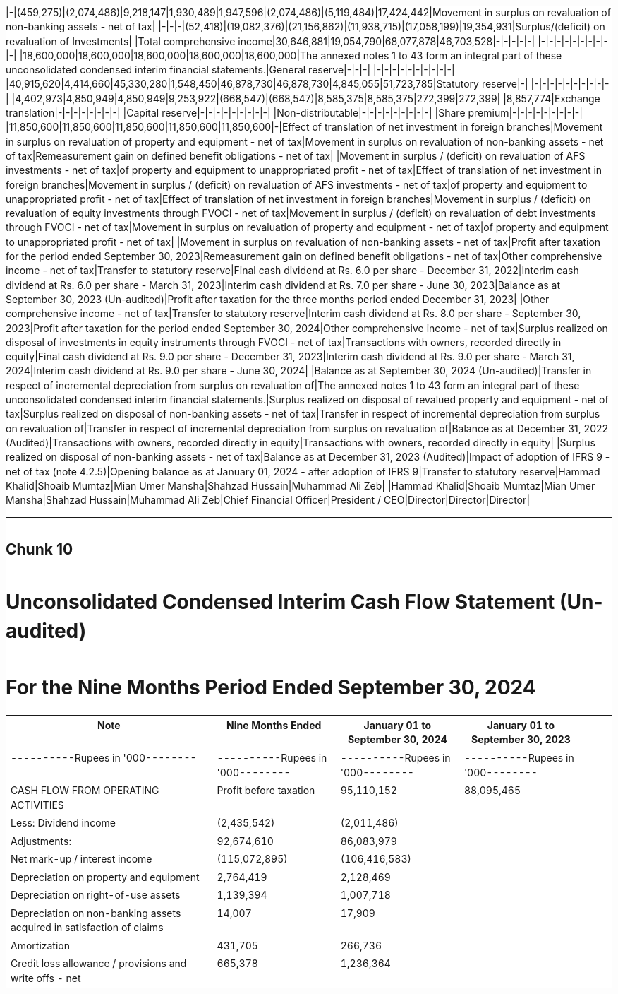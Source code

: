 |-|(459,275)|(2,074,486)|9,218,147|1,930,489|1,947,596|(2,074,486)|(5,119,484)|17,424,442|Movement in surplus on revaluation of non-banking assets - net of tax|
|-|-|-|(52,418)|(19,082,376)|(21,156,862)|(11,938,715)|(17,058,199)|19,354,931|Surplus/(deficit) on revaluation of Investments|
|Total comprehensive income|30,646,881|19,054,790|68,077,878|46,703,528|-|-|-|-|-|
|-|-|-|-|-|-|-|-|-|-|
|18,600,000|18,600,000|18,600,000|18,600,000|18,600,000|The annexed notes 1 to 43 form an integral part of these unconsolidated condensed interim financial statements.|General reserve|-|-|-|
|-|-|-|-|-|-|-|-|-|-|
|40,915,620|4,414,660|45,330,280|1,548,450|46,878,730|46,878,730|4,845,055|51,723,785|Statutory reserve|-|
|-|-|-|-|-|-|-|-|-|-|
|4,402,973|4,850,949|4,850,949|9,253,922|(668,547)|(668,547)|8,585,375|8,585,375|272,399|272,399|
|8,857,774|Exchange translation|-|-|-|-|-|-|-|-|
|Capital reserve|-|-|-|-|-|-|-|-|-|
|Non-distributable|-|-|-|-|-|-|-|-|-|
|Share premium|-|-|-|-|-|-|-|-|-|
|11,850,600|11,850,600|11,850,600|11,850,600|11,850,600|-|Effect of translation of net investment in foreign branches|Movement in surplus on revaluation of property and equipment - net of tax|Movement in surplus on revaluation of non-banking assets - net of tax|Remeasurement gain on defined benefit obligations - net of tax|
|Movement in surplus / (deficit) on revaluation of AFS investments - net of tax|of property and equipment to unappropriated profit - net of tax|Effect of translation of net investment in foreign branches|Movement in surplus / (deficit) on revaluation of AFS investments - net of tax|of property and equipment to unappropriated profit - net of tax|Effect of translation of net investment in foreign branches|Movement in surplus / (deficit) on revaluation of equity investments through FVOCI - net of tax|Movement in surplus / (deficit) on revaluation of debt investments through FVOCI - net of tax|Movement in surplus on revaluation of property and equipment - net of tax|of property and equipment to unappropriated profit - net of tax|
|Movement in surplus on revaluation of non-banking assets - net of tax|Profit after taxation for the period ended September 30, 2023|Remeasurement gain on defined benefit obligations - net of tax|Other comprehensive income - net of tax|Transfer to statutory reserve|Final cash dividend at Rs. 6.0 per share - December 31, 2022|Interim cash dividend at Rs. 6.0 per share - March 31, 2023|Interim cash dividend at Rs. 7.0 per share - June 30, 2023|Balance as at September 30, 2023 (Un-audited)|Profit after taxation for the three months period ended December 31, 2023|
|Other comprehensive income - net of tax|Transfer to statutory reserve|Interim cash dividend at Rs. 8.0 per share - September 30, 2023|Profit after taxation for the period ended September 30, 2024|Other comprehensive income - net of tax|Surplus realized on disposal of investments in equity instruments through FVOCI - net of tax|Transactions with owners, recorded directly in equity|Final cash dividend at Rs. 9.0 per share - December 31, 2023|Interim cash dividend at Rs. 9.0 per share - March 31, 2024|Interim cash dividend at Rs. 9.0 per share - June 30, 2024|
|Balance as at September 30, 2024 (Un-audited)|Transfer in respect of incremental depreciation from surplus on revaluation of|The annexed notes 1 to 43 form an integral part of these unconsolidated condensed interim financial statements.|Surplus realized on disposal of revalued property and equipment - net of tax|Surplus realized on disposal of non-banking assets - net of tax|Transfer in respect of incremental depreciation from surplus on revaluation of|Transfer in respect of incremental depreciation from surplus on revaluation of|Balance as at December 31, 2022 (Audited)|Transactions with owners, recorded directly in equity|Transactions with owners, recorded directly in equity|
|Surplus realized on disposal of non-banking assets - net of tax|Balance as at December 31, 2023 (Audited)|Impact of adoption of IFRS 9 - net of tax (note 4.2.5)|Opening balance as at January 01, 2024 - after adoption of IFRS 9|Transfer to statutory reserve|Hammad Khalid|Shoaib Mumtaz|Mian Umer Mansha|Shahzad Hussain|Muhammad Ali Zeb|
|Hammad Khalid|Shoaib Mumtaz|Mian Umer Mansha|Shahzad Hussain|Muhammad Ali Zeb|Chief Financial Officer|President / CEO|Director|Director|Director|

---

## Chunk 10

# Unconsolidated Condensed Interim Cash Flow Statement (Un-audited)

# For the Nine Months Period Ended September 30, 2024

|Note|Nine Months Ended|January 01 to September 30, 2024|January 01 to September 30, 2023| | | |
|---|---|---|---|---|---|---|
|----------Rupees in '000--------|----------Rupees in '000--------|----------Rupees in '000--------|----------Rupees in '000--------| | | |
|CASH FLOW FROM OPERATING ACTIVITIES|Profit before taxation|95,110,152|88,095,465| | | |
|Less: Dividend income|(2,435,542)|(2,011,486)| | | | |
|Adjustments:|92,674,610|86,083,979| | | | |
|Net mark-up / interest income|(115,072,895)|(106,416,583)| | | | |
|Depreciation on property and equipment|2,764,419|2,128,469| | | | |
|Depreciation on right-of-use assets|1,139,394|1,007,718| | | | |
|Depreciation on non-banking assets acquired in satisfaction of claims|14,007|17,909| | | | |
|Amortization|431,705|266,736| | | | |
|Credit loss allowance / provisions and write offs - net|665,378|1,236,364| | | | |